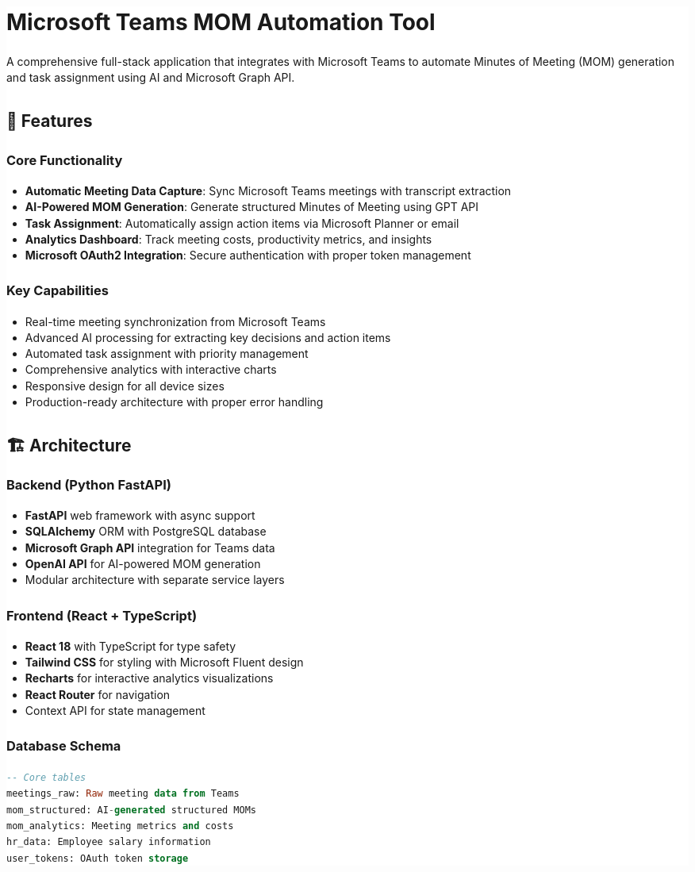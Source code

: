 # Microsoft Teams MOM Automation Tool

A comprehensive full-stack application that integrates with Microsoft Teams to automate Minutes of Meeting (MOM) generation and task assignment using AI and Microsoft Graph API.

## 🚀 Features

### Core Functionality
- **Automatic Meeting Data Capture**: Sync Microsoft Teams meetings with transcript extraction
- **AI-Powered MOM Generation**: Generate structured Minutes of Meeting using GPT API
- **Task Assignment**: Automatically assign action items via Microsoft Planner or email
- **Analytics Dashboard**: Track meeting costs, productivity metrics, and insights
- **Microsoft OAuth2 Integration**: Secure authentication with proper token management

### Key Capabilities
- Real-time meeting synchronization from Microsoft Teams
- Advanced AI processing for extracting key decisions and action items
- Automated task assignment with priority management
- Comprehensive analytics with interactive charts
- Responsive design for all device sizes
- Production-ready architecture with proper error handling

## 🏗️ Architecture

### Backend (Python FastAPI)
- **FastAPI** web framework with async support
- **SQLAlchemy** ORM with PostgreSQL database
- **Microsoft Graph API** integration for Teams data
- **OpenAI API** for AI-powered MOM generation
- Modular architecture with separate service layers

### Frontend (React + TypeScript)
- **React 18** with TypeScript for type safety
- **Tailwind CSS** for styling with Microsoft Fluent design
- **Recharts** for interactive analytics visualizations
- **React Router** for navigation
- Context API for state management

### Database Schema
```sql
-- Core tables
meetings_raw: Raw meeting data from Teams
mom_structured: AI-generated structured MOMs
mom_analytics: Meeting metrics and costs
hr_data: Employee salary information
user_tokens: OAuth token storage
```
